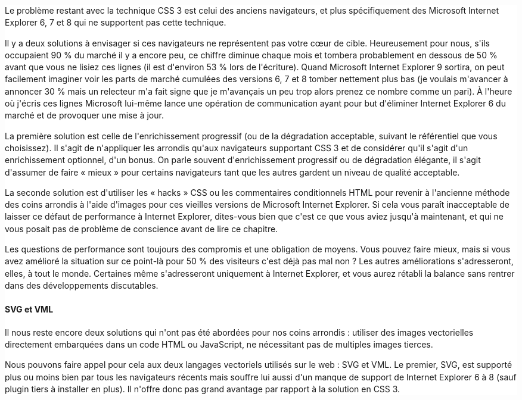 Le problème restant avec la technique CSS 3 est celui des anciens 
navigateurs, et plus spécifiquement des Microsoft Internet 
Explorer 6, 7 et 8 qui ne supportent pas cette technique. 

Il y a deux solutions à envisager si ces navigateurs ne représentent 
pas votre cœur de cible. Heureusement pour nous, s'ils occupaient 
90 % du marché il y a encore peu, ce chiffre diminue chaque mois 
et tombera probablement en dessous de 50 % avant que vous ne lisiez 
ces lignes (il est d'environ 53 % lors de l'écriture). Quand Microsoft 
Internet Explorer 9 sortira, on peut facilement imaginer voir 
les parts de marché cumulées des versions 6, 7 et 8 tomber nettement 
plus bas (je voulais m'avancer à annoncer 30 % mais un relecteur 
m'a fait signe que je m'avançais un peu trop alors prenez ce nombre 
comme un pari). À l'heure où j'écris ces lignes Microsoft lui-même 
lance une opération de communication ayant pour but d'éliminer 
Internet Explorer 6 du marché et de provoquer une mise à jour. 

La première solution est celle de l'enrichissement progressif 
(ou de la dégradation acceptable, suivant le référentiel que 
vous choisissez). Il s'agit de n'appliquer les arrondis qu'aux 
navigateurs supportant CSS 3 et de considérer qu'il s'agit d'un 
enrichissement optionnel, d'un bonus. On parle souvent d'enrichissement 
progressif ou de dégradation élégante, il s'agit d'assumer 
de faire « mieux » pour certains navigateurs tant que les autres 
gardent un niveau de qualité acceptable. 

La seconde solution est d'utiliser les « hacks » CSS ou les commentaires 
conditionnels HTML pour revenir à l'ancienne méthode des coins 
arrondis à l'aide d'images pour ces vieilles versions de Microsoft 
Internet Explorer. Si cela vous paraît inacceptable de laisser 
ce défaut de performance à Internet Explorer, dites-vous bien que c'est ce que 
vous aviez jusqu'à maintenant, et qui ne vous posait pas de problème 
de conscience avant de lire ce chapitre. 

Les questions de performance sont toujours des compromis et 
une obligation de moyens. Vous pouvez faire mieux, mais si vous 
avez amélioré la situation sur ce point-là pour 50 % des visiteurs 
c'est déjà pas mal non ? Les autres améliorations s'adresseront, 
elles, à tout le monde. Certaines même s'adresseront uniquement 
à Internet Explorer, et vous aurez rétabli la balance 
sans rentrer dans des développements discutables. 

#### SVG et VML

Il nous reste encore deux solutions qui n'ont pas été abordées 
pour nos coins arrondis : utiliser des images vectorielles directement 
embarquées dans un code HTML ou JavaScript, ne nécessitant pas 
de multiples images tierces. 

Nous pouvons faire appel pour cela aux deux langages vectoriels 
utilisés sur le web : SVG et VML. Le premier, SVG, est supporté 
plus ou moins bien par tous les navigateurs récents mais souffre 
lui aussi d'un manque de support de Internet Explorer 
6 à 8 (sauf plugin tiers à installer en plus). Il n'offre donc pas 
grand avantage par rapport à la solution en CSS 3. 
